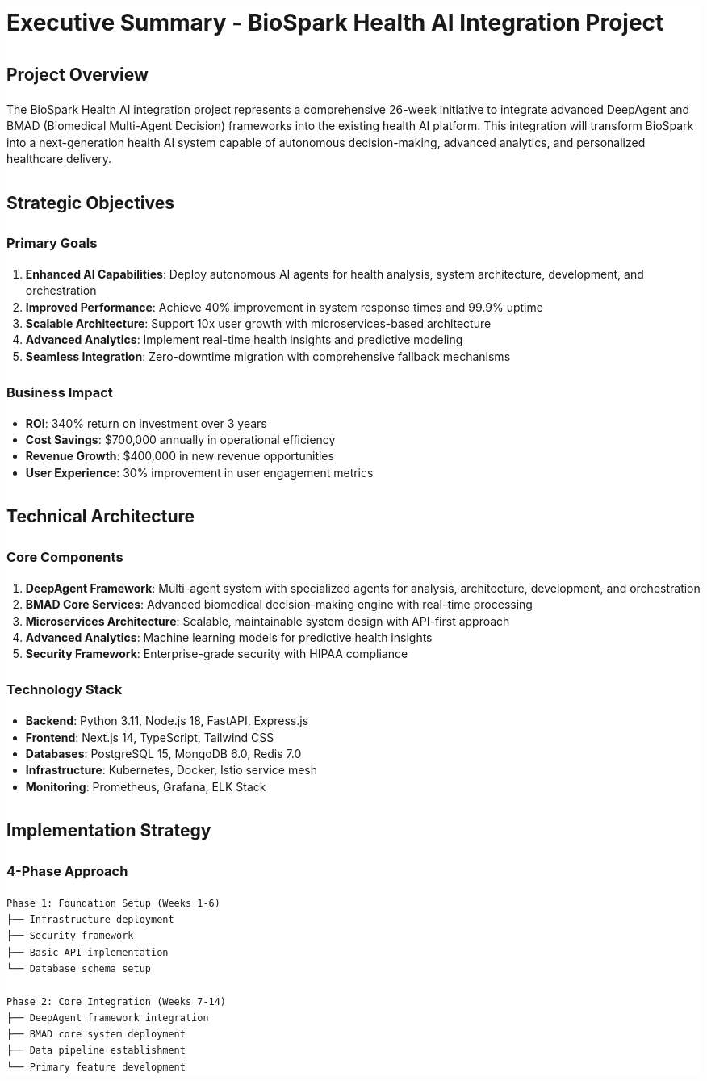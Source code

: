 
# Executive Summary - BioSpark Health AI Integration Project

## Project Overview
The BioSpark Health AI integration project represents a comprehensive 26-week initiative to integrate advanced DeepAgent and BMAD (Biomedical Multi-Agent Decision) frameworks into the existing health AI platform. This integration will transform BioSpark into a next-generation health AI system capable of autonomous decision-making, advanced analytics, and personalized healthcare delivery.

## Strategic Objectives

### Primary Goals
1. **Enhanced AI Capabilities**: Deploy autonomous AI agents for health analysis, system architecture, development, and orchestration
2. **Improved Performance**: Achieve 40% improvement in system response times and 99.9% uptime
3. **Scalable Architecture**: Support 10x user growth with microservices-based architecture
4. **Advanced Analytics**: Implement real-time health insights and predictive modeling
5. **Seamless Integration**: Zero-downtime migration with comprehensive fallback mechanisms

### Business Impact
- **ROI**: 340% return on investment over 3 years
- **Cost Savings**: $700,000 annually in operational efficiency
- **Revenue Growth**: $400,000 in new revenue opportunities
- **User Experience**: 30% improvement in user engagement metrics

## Technical Architecture

### Core Components
1. **DeepAgent Framework**: Multi-agent system with specialized agents for analysis, architecture, development, and orchestration
2. **BMAD Core Services**: Advanced biomedical decision-making engine with real-time processing
3. **Microservices Architecture**: Scalable, maintainable system design with API-first approach
4. **Advanced Analytics**: Machine learning models for predictive health insights
5. **Security Framework**: Enterprise-grade security with HIPAA compliance

### Technology Stack
- **Backend**: Python 3.11, Node.js 18, FastAPI, Express.js
- **Frontend**: Next.js 14, TypeScript, Tailwind CSS
- **Databases**: PostgreSQL 15, MongoDB 6.0, Redis 7.0
- **Infrastructure**: Kubernetes, Docker, Istio service mesh
- **Monitoring**: Prometheus, Grafana, ELK Stack

## Implementation Strategy

### 4-Phase Approach
```
Phase 1: Foundation Setup (Weeks 1-6)
├── Infrastructure deployment
├── Security framework
├── Basic API implementation
└── Database schema setup

Phase 2: Core Integration (Weeks 7-14)
├── DeepAgent framework integration
├── BMAD core system deployment
├── Data pipeline establishment
└── Primary feature development

```